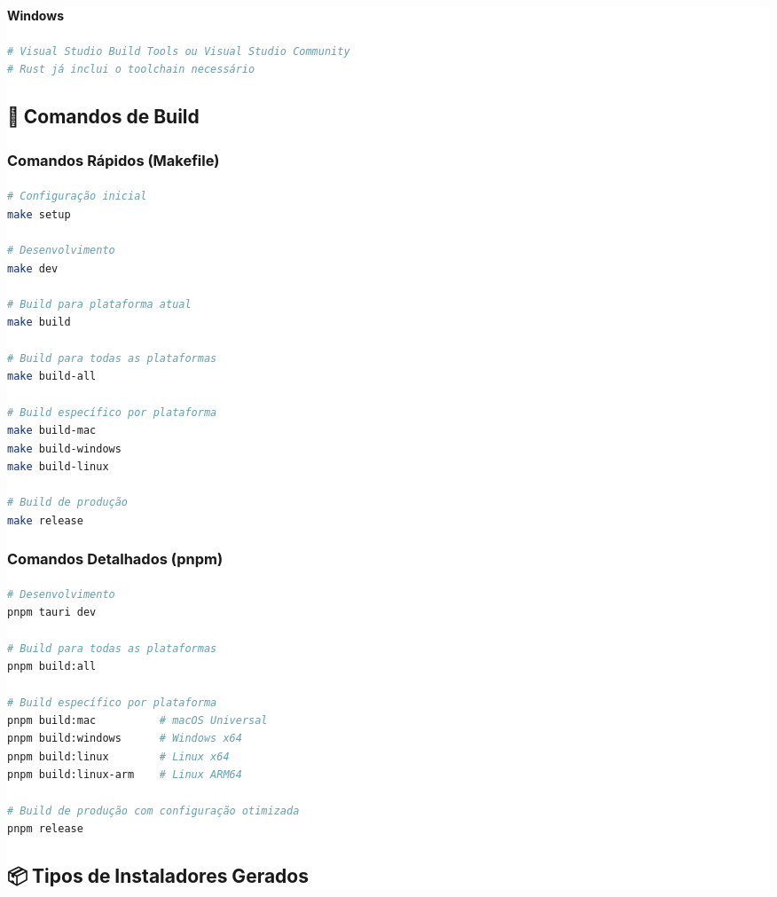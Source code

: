 #### Windows
```bash
# Visual Studio Build Tools ou Visual Studio Community
# Rust já inclui o toolchain necessário
```

## 🚀 Comandos de Build

### Comandos Rápidos (Makefile)

```bash
# Configuração inicial
make setup

# Desenvolvimento
make dev

# Build para plataforma atual
make build

# Build para todas as plataformas
make build-all

# Build específico por plataforma
make build-mac
make build-windows
make build-linux

# Build de produção
make release
```

### Comandos Detalhados (pnpm)

```bash
# Desenvolvimento
pnpm tauri dev

# Build para todas as plataformas
pnpm build:all

# Build específico por plataforma
pnpm build:mac          # macOS Universal
pnpm build:windows      # Windows x64
pnpm build:linux        # Linux x64
pnpm build:linux-arm    # Linux ARM64

# Build de produção com configuração otimizada
pnpm release
```

## 📦 Tipos de Instaladores Gerados
